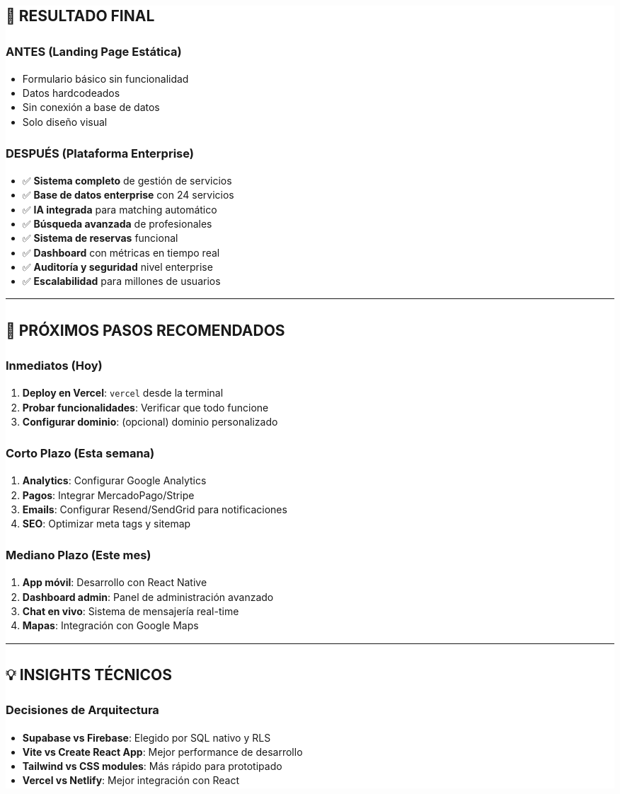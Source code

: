 ## 🎉 RESULTADO FINAL

### **ANTES (Landing Page Estática)**
- Formulario básico sin funcionalidad
- Datos hardcodeados
- Sin conexión a base de datos
- Solo diseño visual

### **DESPUÉS (Plataforma Enterprise)**
- ✅ **Sistema completo** de gestión de servicios
- ✅ **Base de datos enterprise** con 24 servicios
- ✅ **IA integrada** para matching automático
- ✅ **Búsqueda avanzada** de profesionales
- ✅ **Sistema de reservas** funcional
- ✅ **Dashboard** con métricas en tiempo real
- ✅ **Auditoría y seguridad** nivel enterprise
- ✅ **Escalabilidad** para millones de usuarios

---

## 🎯 PRÓXIMOS PASOS RECOMENDADOS

### **Inmediatos (Hoy)**
1. **Deploy en Vercel**: `vercel` desde la terminal
2. **Probar funcionalidades**: Verificar que todo funcione
3. **Configurar dominio**: (opcional) dominio personalizado

### **Corto Plazo (Esta semana)**
1. **Analytics**: Configurar Google Analytics
2. **Pagos**: Integrar MercadoPago/Stripe
3. **Emails**: Configurar Resend/SendGrid para notificaciones
4. **SEO**: Optimizar meta tags y sitemap

### **Mediano Plazo (Este mes)**
1. **App móvil**: Desarrollo con React Native
2. **Dashboard admin**: Panel de administración avanzado
3. **Chat en vivo**: Sistema de mensajería real-time
4. **Mapas**: Integración con Google Maps

---

## 💡 INSIGHTS TÉCNICOS

### **Decisiones de Arquitectura**
- **Supabase vs Firebase**: Elegido por SQL nativo y RLS
- **Vite vs Create React App**: Mejor performance de desarrollo
- **Tailwind vs CSS modules**: Más rápido para prototipado
- **Vercel vs Netlify**: Mejor integración con React
